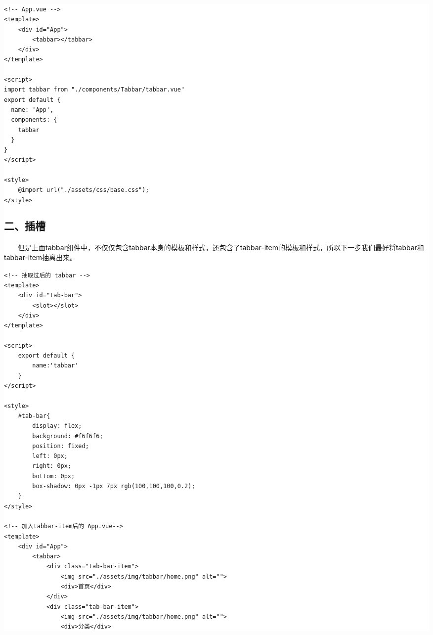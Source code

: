 ```vue
<!-- App.vue -->
<template>
    <div id="App">
        <tabbar></tabbar>
    </div>
</template>

<script>
import tabbar from "./components/Tabbar/tabbar.vue"
export default {
  name: 'App',
  components: {
    tabbar
  }
}
</script>

<style>
    @import url("./assets/css/base.css");
</style>
```

## 二、插槽

  但是上面tabbar组件中，不仅仅包含tabbar本身的模板和样式，还包含了tabbar-item的模板和样式，所以下一步我们最好将tabbar和tabbar-item抽离出来。

```vue
<!-- 抽取过后的 tabbar -->
<template>
    <div id="tab-bar">
        <slot></slot>
    </div>
</template>

<script>
    export default {
        name:'tabbar'
    }
</script>

<style>
    #tab-bar{
        display: flex;
        background: #f6f6f6;
        position: fixed;
        left: 0px;
        right: 0px;
        bottom: 0px;
        box-shadow: 0px -1px 7px rgb(100,100,100,0.2);
    }
</style>

<!-- 加入tabbar-item后的 App.vue-->
<template>
    <div id="App">
        <tabbar>
            <div class="tab-bar-item">
                <img src="./assets/img/tabbar/home.png" alt="">
                <div>首页</div>
            </div>
            <div class="tab-bar-item">
                <img src="./assets/img/tabbar/home.png" alt="">
                <div>分类</div>
```
